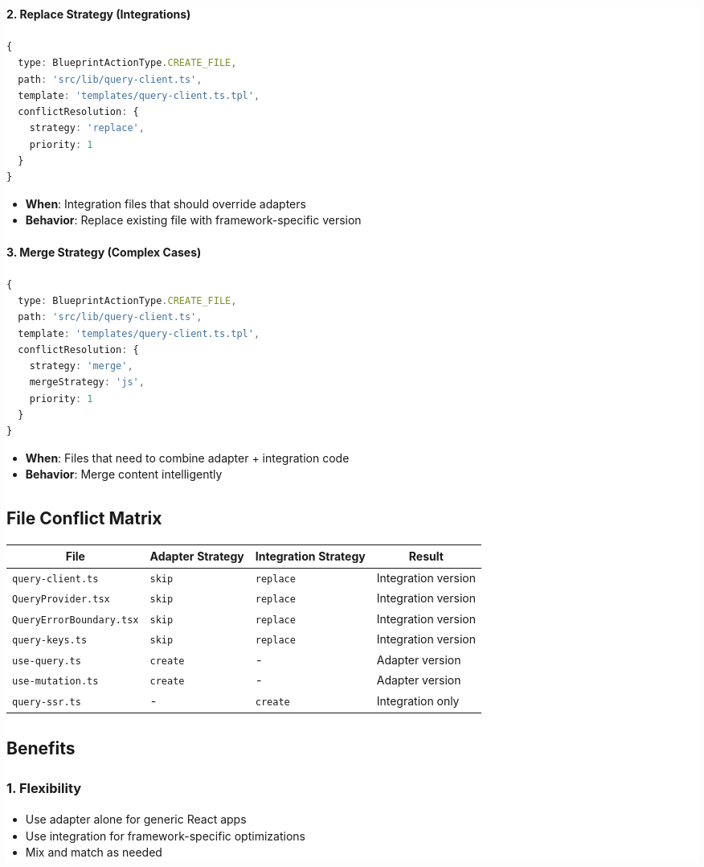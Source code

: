 #### 2. **Replace Strategy** (Integrations)
```typescript
{
  type: BlueprintActionType.CREATE_FILE,
  path: 'src/lib/query-client.ts',
  template: 'templates/query-client.ts.tpl',
  conflictResolution: {
    strategy: 'replace',
    priority: 1
  }
}
```
- **When**: Integration files that should override adapters
- **Behavior**: Replace existing file with framework-specific version

#### 3. **Merge Strategy** (Complex Cases)
```typescript
{
  type: BlueprintActionType.CREATE_FILE,
  path: 'src/lib/query-client.ts',
  template: 'templates/query-client.ts.tpl',
  conflictResolution: {
    strategy: 'merge',
    mergeStrategy: 'js',
    priority: 1
  }
}
```
- **When**: Files that need to combine adapter + integration code
- **Behavior**: Merge content intelligently

## File Conflict Matrix

| File | Adapter Strategy | Integration Strategy | Result |
|------|------------------|---------------------|---------|
| `query-client.ts` | `skip` | `replace` | Integration version |
| `QueryProvider.tsx` | `skip` | `replace` | Integration version |
| `QueryErrorBoundary.tsx` | `skip` | `replace` | Integration version |
| `query-keys.ts` | `skip` | `replace` | Integration version |
| `use-query.ts` | `create` | - | Adapter version |
| `use-mutation.ts` | `create` | - | Adapter version |
| `query-ssr.ts` | - | `create` | Integration only |

## Benefits

### 1. **Flexibility**
- Use adapter alone for generic React apps
- Use integration for framework-specific optimizations
- Mix and match as needed
